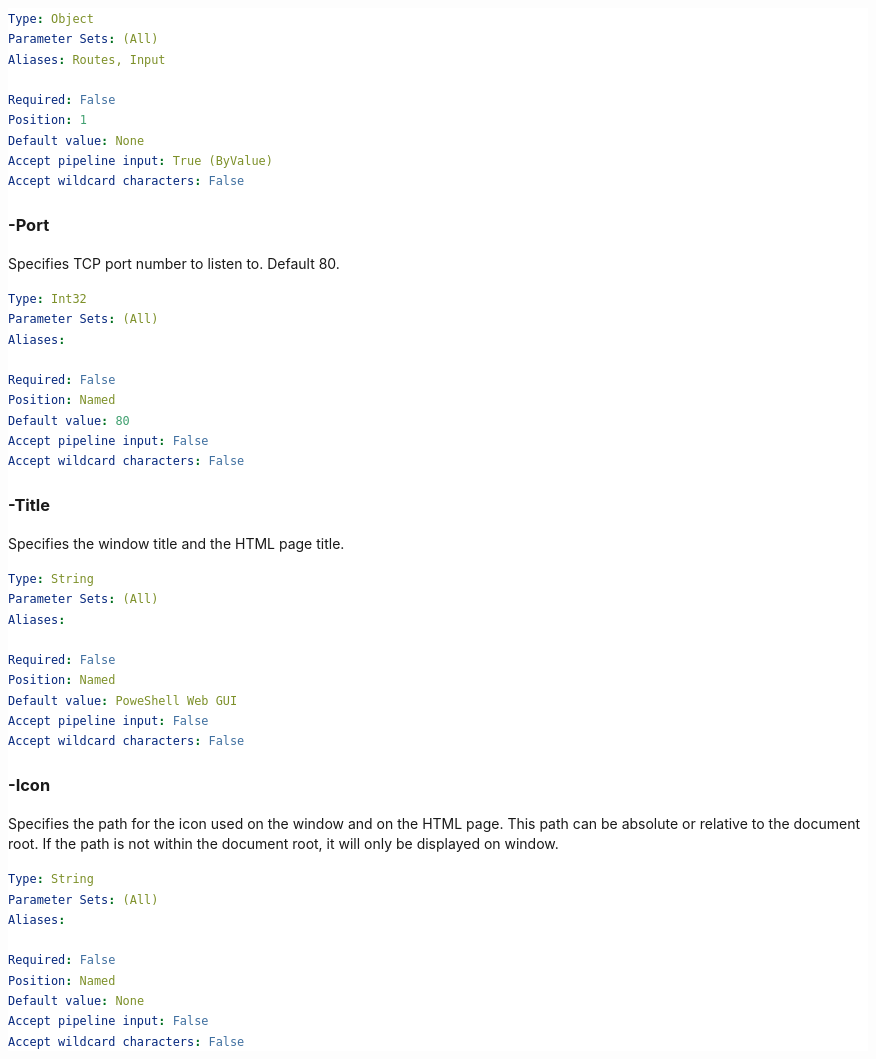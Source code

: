```yaml
Type: Object
Parameter Sets: (All)
Aliases: Routes, Input

Required: False
Position: 1
Default value: None
Accept pipeline input: True (ByValue)
Accept wildcard characters: False
```

### -Port
Specifies TCP port number to listen to.
Default 80.

```yaml
Type: Int32
Parameter Sets: (All)
Aliases:

Required: False
Position: Named
Default value: 80
Accept pipeline input: False
Accept wildcard characters: False
```

### -Title
Specifies the window title and the HTML page title.

```yaml
Type: String
Parameter Sets: (All)
Aliases:

Required: False
Position: Named
Default value: PoweShell Web GUI
Accept pipeline input: False
Accept wildcard characters: False
```

### -Icon
Specifies the path for the icon used on the window and on the HTML page.
This path can be absolute or relative to the document root.
If the path is not within the document root, it will only be displayed on window.

```yaml
Type: String
Parameter Sets: (All)
Aliases:

Required: False
Position: Named
Default value: None
Accept pipeline input: False
Accept wildcard characters: False
```
